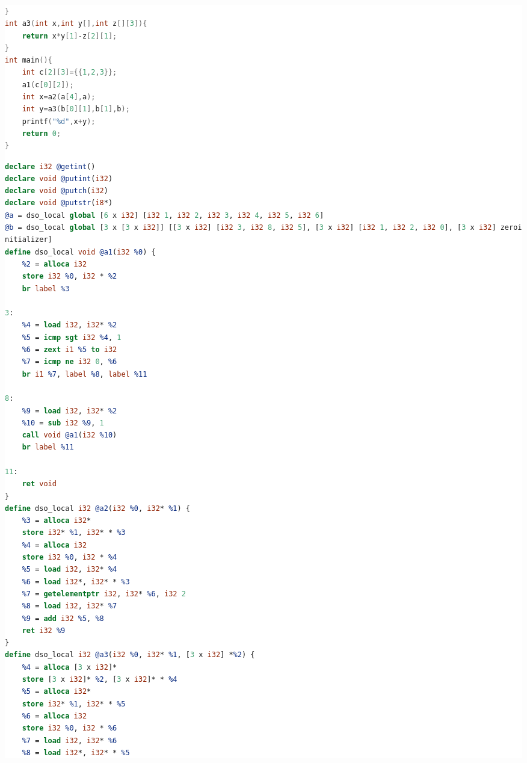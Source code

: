 ```c
}
int a3(int x,int y[],int z[][3]){
    return x*y[1]-z[2][1];
}
int main(){
    int c[2][3]={{1,2,3}};
    a1(c[0][2]);
    int x=a2(a[4],a);
    int y=a3(b[0][1],b[1],b);
    printf("%d",x+y);
    return 0;
}
```
```llvm
declare i32 @getint()
declare void @putint(i32)
declare void @putch(i32)
declare void @putstr(i8*)
@a = dso_local global [6 x i32] [i32 1, i32 2, i32 3, i32 4, i32 5, i32 6]
@b = dso_local global [3 x [3 x i32]] [[3 x i32] [i32 3, i32 8, i32 5], [3 x i32] [i32 1, i32 2, i32 0], [3 x i32] zeroinitializer]
define dso_local void @a1(i32 %0) {
    %2 = alloca i32
    store i32 %0, i32 * %2
    br label %3

3:
    %4 = load i32, i32* %2
    %5 = icmp sgt i32 %4, 1
    %6 = zext i1 %5 to i32
    %7 = icmp ne i32 0, %6
    br i1 %7, label %8, label %11

8:
    %9 = load i32, i32* %2
    %10 = sub i32 %9, 1
    call void @a1(i32 %10)
    br label %11

11:
    ret void
}
define dso_local i32 @a2(i32 %0, i32* %1) {
    %3 = alloca i32*
    store i32* %1, i32* * %3
    %4 = alloca i32
    store i32 %0, i32 * %4
    %5 = load i32, i32* %4
    %6 = load i32*, i32* * %3
    %7 = getelementptr i32, i32* %6, i32 2
    %8 = load i32, i32* %7
    %9 = add i32 %5, %8
    ret i32 %9
}
define dso_local i32 @a3(i32 %0, i32* %1, [3 x i32] *%2) {
    %4 = alloca [3 x i32]*
    store [3 x i32]* %2, [3 x i32]* * %4
    %5 = alloca i32*
    store i32* %1, i32* * %5
    %6 = alloca i32
    store i32 %0, i32 * %6
    %7 = load i32, i32* %6
    %8 = load i32*, i32* * %5
```